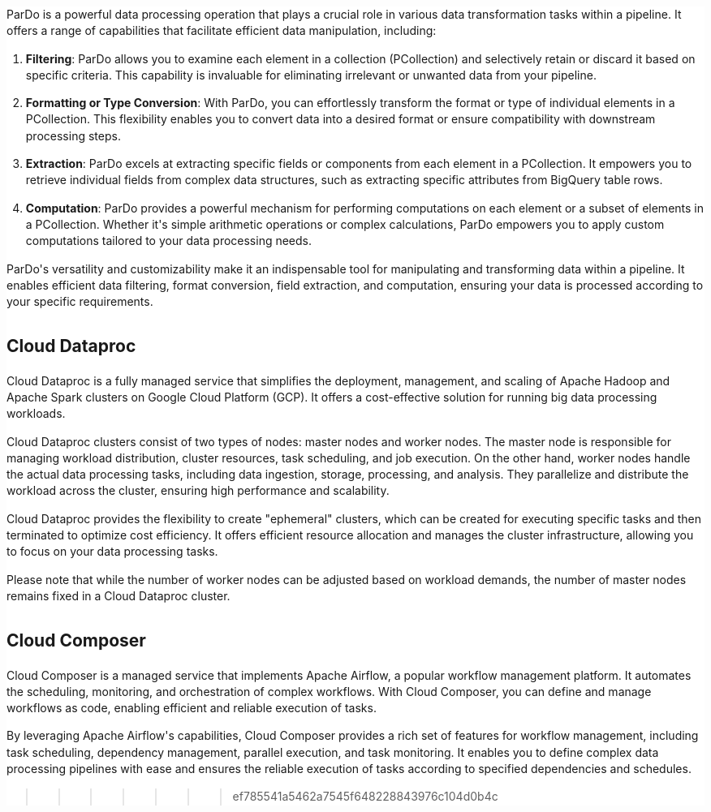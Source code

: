 ParDo is a powerful data processing operation that plays a crucial role in various data transformation tasks within a pipeline. It offers a range of capabilities that facilitate efficient data manipulation, including:

1. **Filtering**: ParDo allows you to examine each element in a collection (PCollection) and selectively retain or discard it based on specific criteria. This capability is invaluable for eliminating irrelevant or unwanted data from your pipeline.

2. **Formatting or Type Conversion**: With ParDo, you can effortlessly transform the format or type of individual elements in a PCollection. This flexibility enables you to convert data into a desired format or ensure compatibility with downstream processing steps.

3. **Extraction**: ParDo excels at extracting specific fields or components from each element in a PCollection. It empowers you to retrieve individual fields from complex data structures, such as extracting specific attributes from BigQuery table rows.

4. **Computation**: ParDo provides a powerful mechanism for performing computations on each element or a subset of elements in a PCollection. Whether it's simple arithmetic operations or complex calculations, ParDo empowers you to apply custom computations tailored to your data processing needs.

ParDo's versatility and customizability make it an indispensable tool for manipulating and transforming data within a pipeline. It enables efficient data filtering, format conversion, field extraction, and computation, ensuring your data is processed according to your specific requirements.

## Cloud Dataproc

Cloud Dataproc is a fully managed service that simplifies the deployment, management, and scaling of Apache Hadoop and Apache Spark clusters on Google Cloud Platform (GCP). It offers a cost-effective solution for running big data processing workloads. 

Cloud Dataproc clusters consist of two types of nodes: master nodes and worker nodes. The master node is responsible for managing workload distribution, cluster resources, task scheduling, and job execution. On the other hand, worker nodes handle the actual data processing tasks, including data ingestion, storage, processing, and analysis. They parallelize and distribute the workload across the cluster, ensuring high performance and scalability.

Cloud Dataproc provides the flexibility to create "ephemeral" clusters, which can be created for executing specific tasks and then terminated to optimize cost efficiency. It offers efficient resource allocation and manages the cluster infrastructure, allowing you to focus on your data processing tasks.

Please note that while the number of worker nodes can be adjusted based on workload demands, the number of master nodes remains fixed in a Cloud Dataproc cluster.

## Cloud Composer

Cloud Composer is a managed service that implements Apache Airflow, a popular workflow management platform. It automates the scheduling, monitoring, and orchestration of complex workflows. With Cloud Composer, you can define and manage workflows as code, enabling efficient and reliable execution of tasks.

By leveraging Apache Airflow's capabilities, Cloud Composer provides a rich set of features for workflow management, including task scheduling, dependency management, parallel execution, and task monitoring. It enables you to define complex data processing pipelines with ease and ensures the reliable execution of tasks according to specified dependencies and schedules.

>>>>>>> ef785541a5462a7545f648228843976c104d0b4c
